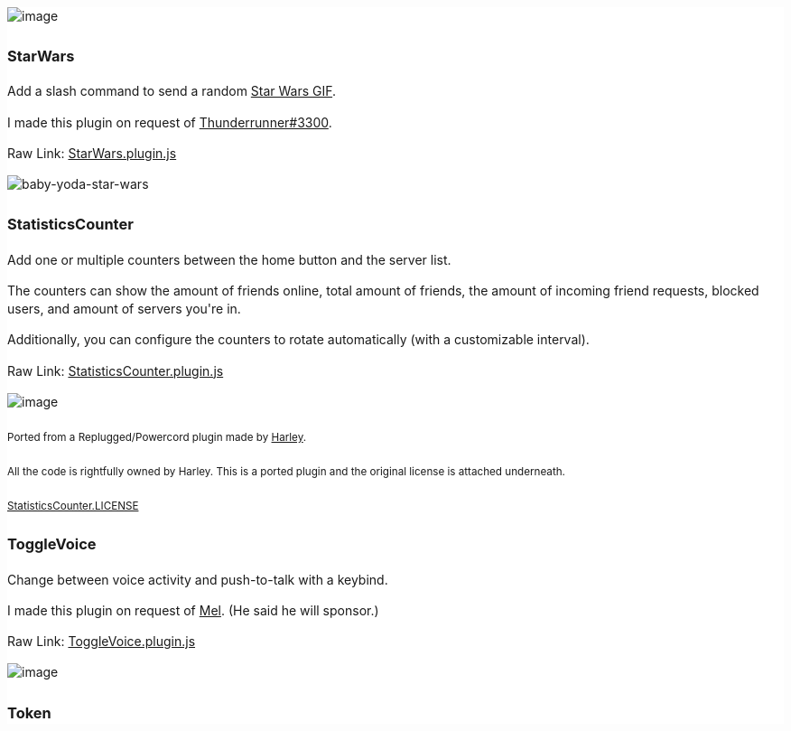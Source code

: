![image](https://raw.githubusercontent.com/Tharki-God/files-random-host/main/bdpluginsassets/showNames.png)

### StarWars

Add a slash command to send a random [Star Wars GIF](https://raw.githubusercontent.com/Tharki-God/files-random-host/main/bdpluginsassets/starwars.gif).

I made this plugin on request of [Thunderrunner#3300](https://discordapp.com/users/948391212119908445).

Raw Link:
[StarWars.plugin.js](https://raw.githubusercontent.com/Tharki-God/BetterDiscordPlugins/master/StarWars.plugin.js)

![baby-yoda-star-wars](https://raw.githubusercontent.com/Tharki-God/files-random-host/main/bdpluginsassets/starwars.gif)

### StatisticsCounter

Add one or multiple counters between the home button and the server list.

The counters can show the amount of friends online, total amount of friends, the amount of incoming friend requests, blocked users, and amount of servers you're in.

Additionally, you can configure the counters to rotate automatically (with a customizable interval).

Raw Link:
[StatisticsCounter.plugin.js](https://raw.githubusercontent.com/Tharki-God/BetterDiscordPlugins/master/StatisticsCounter.plugin.js)

![image](https://griefmodz.xyz/uploads/yog4NAGa6G.gif)

<sub>Ported from a Replugged/Powercord plugin made by [Harley](https://github.com/GriefMoDz/statistics-counter).</sub>

<sub>All the code is rightfully owned by Harley. This is a ported plugin and the original license is attached underneath.</sub>

<sub>[StatisticsCounter.LICENSE](https://github.com/Tharki-God/BetterDiscordPlugins/blob/master/StatisticsCounter.LICENSE)</sub>

### ToggleVoice

Change between voice activity and push-to-talk with a keybind.

I made this plugin on request of [Mel](https://discordapp.com/users/796407910980124723). (He said he will sponsor.)

Raw Link:
[ToggleVoice.plugin.js](https://raw.githubusercontent.com/Tharki-God/BetterDiscordPlugins/master/ToggleVoice.plugin.js)

![image](https://raw.githubusercontent.com/Tharki-God/files-random-host/main/bdpluginsassets/togglevoice.png)

### Token
